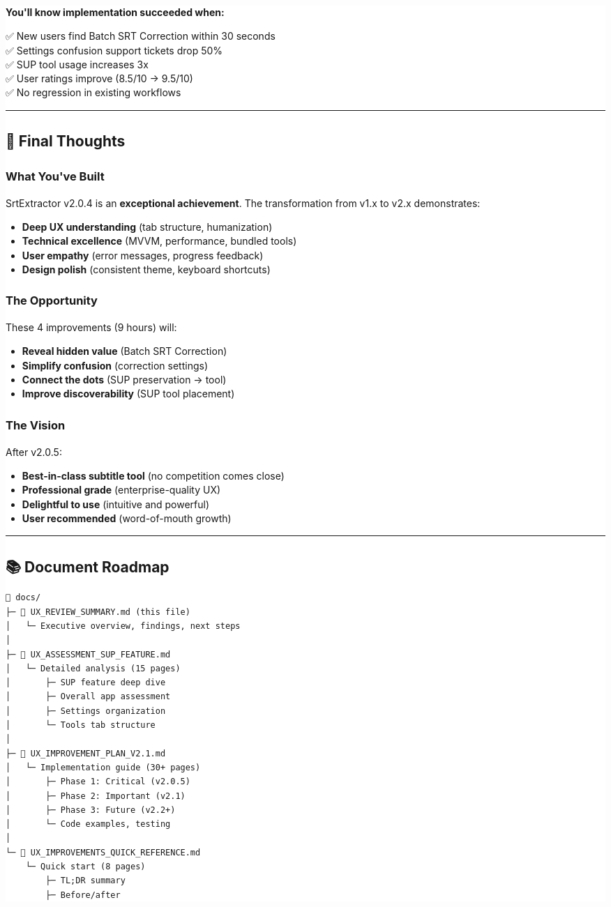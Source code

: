 **You'll know implementation succeeded when:**

✅ New users find Batch SRT Correction within 30 seconds  
✅ Settings confusion support tickets drop 50%  
✅ SUP tool usage increases 3x  
✅ User ratings improve (8.5/10 → 9.5/10)  
✅ No regression in existing workflows

---

## 🌟 Final Thoughts

### What You've Built

SrtExtractor v2.0.4 is an **exceptional achievement**. The transformation from v1.x to v2.x demonstrates:

- **Deep UX understanding** (tab structure, humanization)
- **Technical excellence** (MVVM, performance, bundled tools)
- **User empathy** (error messages, progress feedback)
- **Design polish** (consistent theme, keyboard shortcuts)

### The Opportunity

These 4 improvements (9 hours) will:
- **Reveal hidden value** (Batch SRT Correction)
- **Simplify confusion** (correction settings)
- **Connect the dots** (SUP preservation → tool)
- **Improve discoverability** (SUP tool placement)

### The Vision

After v2.0.5:
- **Best-in-class subtitle tool** (no competition comes close)
- **Professional grade** (enterprise-quality UX)
- **Delightful to use** (intuitive and powerful)
- **User recommended** (word-of-mouth growth)

---

## 📚 Document Roadmap

```
📁 docs/
├─ 📄 UX_REVIEW_SUMMARY.md (this file)
│   └─ Executive overview, findings, next steps
│
├─ 📄 UX_ASSESSMENT_SUP_FEATURE.md
│   └─ Detailed analysis (15 pages)
│       ├─ SUP feature deep dive
│       ├─ Overall app assessment
│       ├─ Settings organization
│       └─ Tools tab structure
│
├─ 📄 UX_IMPROVEMENT_PLAN_V2.1.md
│   └─ Implementation guide (30+ pages)
│       ├─ Phase 1: Critical (v2.0.5)
│       ├─ Phase 2: Important (v2.1)
│       ├─ Phase 3: Future (v2.2+)
│       └─ Code examples, testing
│
└─ 📄 UX_IMPROVEMENTS_QUICK_REFERENCE.md
    └─ Quick start (8 pages)
        ├─ TL;DR summary
        ├─ Before/after
```